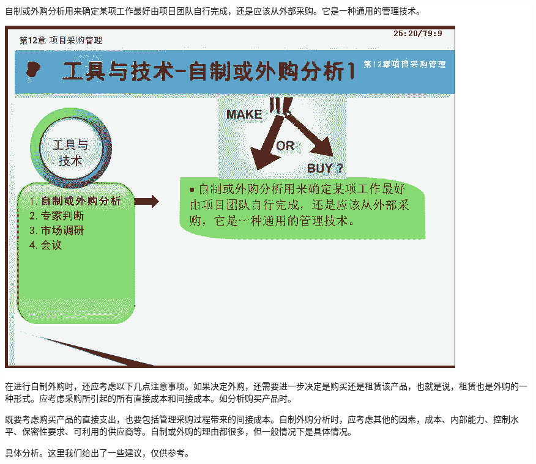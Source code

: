 自制或外购分析用来确定某项工作最好由项目团队自行完成，还是应该从外部采购。它是一种通用的管理技术。

![](img/971687e470f3a37e0b63c8239288785d_39.png)

在进行自制外购时，还应考虑以下几点注意事项。如果决定外购，还需要进一步决定是购买还是租赁该产品，也就是说，租赁也是外购的一种形式。应考虑采购所引起的所有直接成本和间接成本。如分析购买产品时。

既要考虑购买产品的直接支出，也要包括管理采购过程带来的间接成本。自制外购分析时，应考虑其他的因素，成本、内部能力、控制水平、保密性要求、可利用的供应商等。自制或外购的理由都很多，但一般情况下是具体情况。

具体分析。这里我们给出了一些建议，仅供参考。
